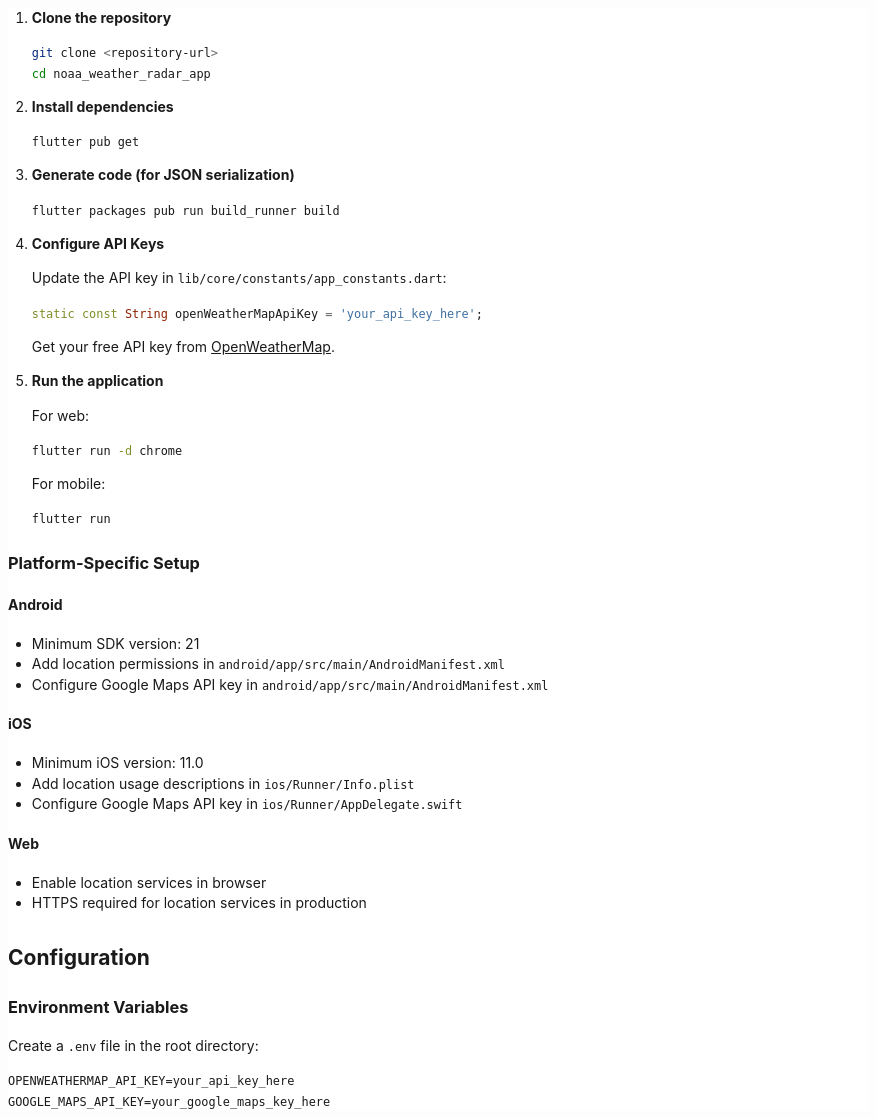1. **Clone the repository**
   ```bash
   git clone <repository-url>
   cd noaa_weather_radar_app
   ```

2. **Install dependencies**
   ```bash
   flutter pub get
   ```

3. **Generate code (for JSON serialization)**
   ```bash
   flutter packages pub run build_runner build
   ```

4. **Configure API Keys**
   
   Update the API key in `lib/core/constants/app_constants.dart`:
   ```dart
   static const String openWeatherMapApiKey = 'your_api_key_here';
   ```
   
   Get your free API key from [OpenWeatherMap](https://openweathermap.org/api).

5. **Run the application**
   
   For web:
   ```bash
   flutter run -d chrome
   ```
   
   For mobile:
   ```bash
   flutter run
   ```

### Platform-Specific Setup

#### Android
- Minimum SDK version: 21
- Add location permissions in `android/app/src/main/AndroidManifest.xml`
- Configure Google Maps API key in `android/app/src/main/AndroidManifest.xml`

#### iOS
- Minimum iOS version: 11.0
- Add location usage descriptions in `ios/Runner/Info.plist`
- Configure Google Maps API key in `ios/Runner/AppDelegate.swift`

#### Web
- Enable location services in browser
- HTTPS required for location services in production

## Configuration

### Environment Variables
Create a `.env` file in the root directory:
```
OPENWEATHERMAP_API_KEY=your_api_key_here
GOOGLE_MAPS_API_KEY=your_google_maps_key_here
```
